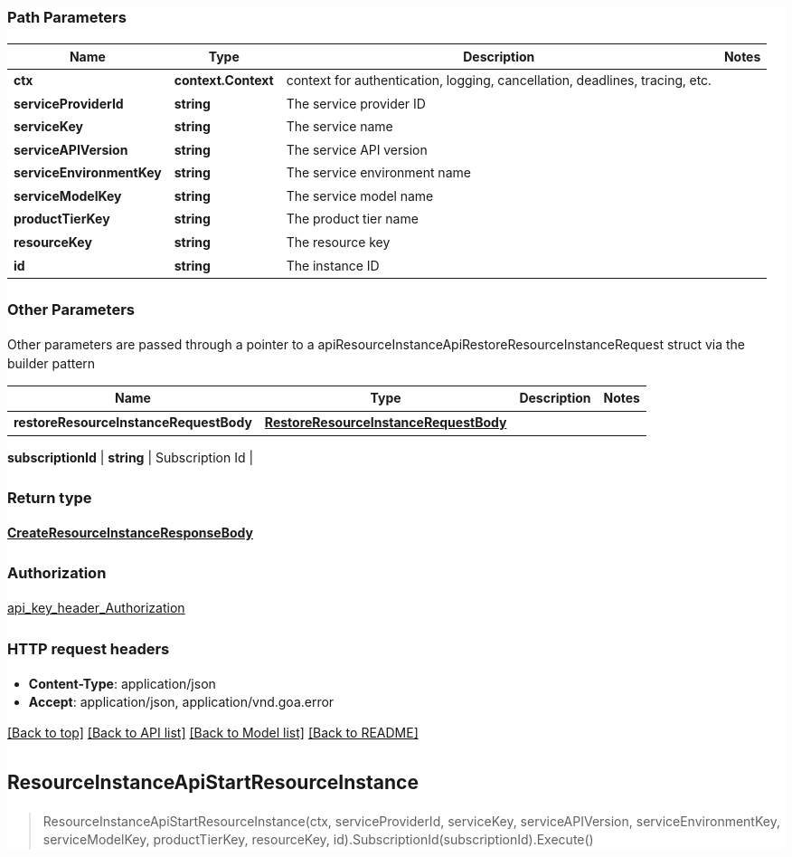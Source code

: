 ### Path Parameters


Name | Type | Description  | Notes
------------- | ------------- | ------------- | -------------
**ctx** | **context.Context** | context for authentication, logging, cancellation, deadlines, tracing, etc.
**serviceProviderId** | **string** | The service provider ID | 
**serviceKey** | **string** | The service name | 
**serviceAPIVersion** | **string** | The service API version | 
**serviceEnvironmentKey** | **string** | The service environment name | 
**serviceModelKey** | **string** | The service model name | 
**productTierKey** | **string** | The product tier name | 
**resourceKey** | **string** | The resource key | 
**id** | **string** | The instance ID | 

### Other Parameters

Other parameters are passed through a pointer to a apiResourceInstanceApiRestoreResourceInstanceRequest struct via the builder pattern


Name | Type | Description  | Notes
------------- | ------------- | ------------- | -------------
 **restoreResourceInstanceRequestBody** | [**RestoreResourceInstanceRequestBody**](RestoreResourceInstanceRequestBody.md) |  | 








 **subscriptionId** | **string** | Subscription Id | 

### Return type

[**CreateResourceInstanceResponseBody**](CreateResourceInstanceResponseBody.md)

### Authorization

[api_key_header_Authorization](../README.md#api_key_header_Authorization)

### HTTP request headers

- **Content-Type**: application/json
- **Accept**: application/json, application/vnd.goa.error

[[Back to top]](#) [[Back to API list]](../README.md#documentation-for-api-endpoints)
[[Back to Model list]](../README.md#documentation-for-models)
[[Back to README]](../README.md)


## ResourceInstanceApiStartResourceInstance

> ResourceInstanceApiStartResourceInstance(ctx, serviceProviderId, serviceKey, serviceAPIVersion, serviceEnvironmentKey, serviceModelKey, productTierKey, resourceKey, id).SubscriptionId(subscriptionId).Execute()
